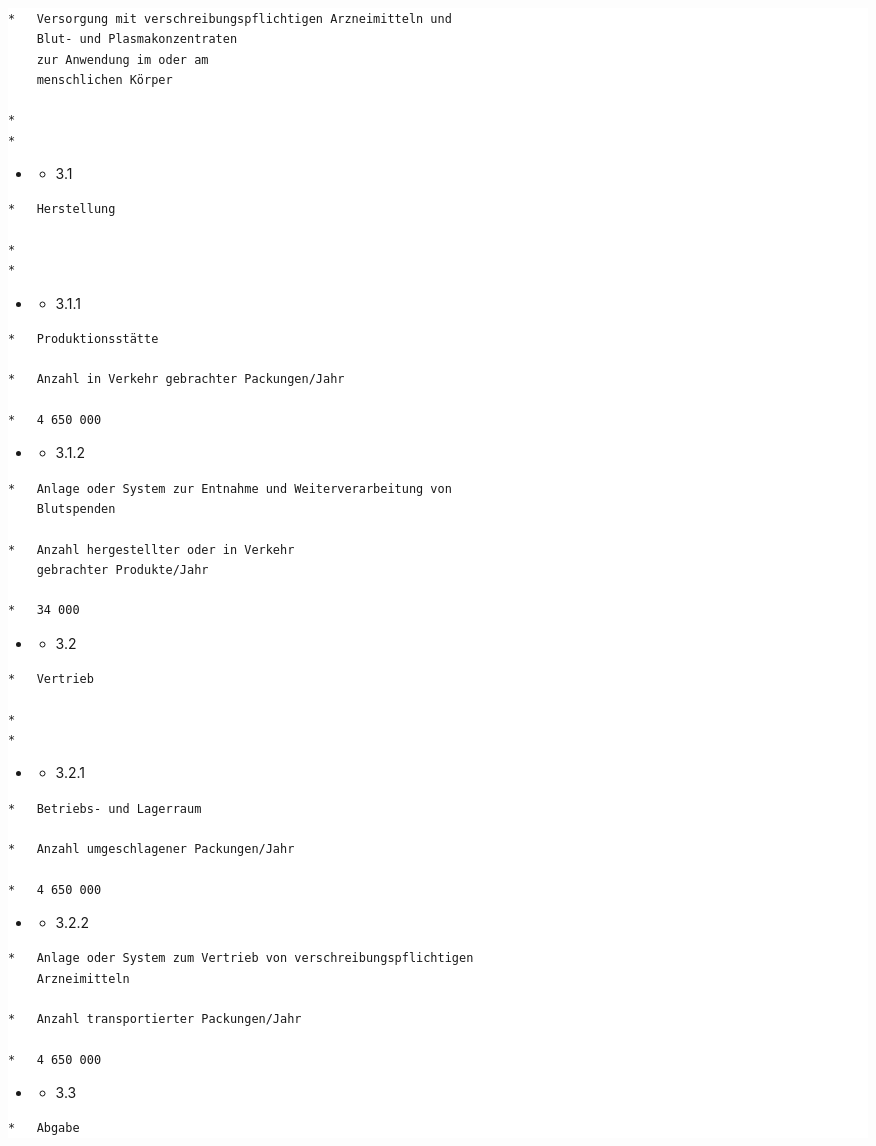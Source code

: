     *   Versorgung mit verschreibungspflichtigen Arzneimitteln und
        Blut- und Plasmakonzentraten
        zur Anwendung im oder am
        menschlichen Körper

    *
    *

*    *   3.1

    *   Herstellung

    *
    *

*    *   3.1.1

    *   Produktionsstätte

    *   Anzahl in Verkehr gebrachter Packungen/Jahr

    *   4 650 000


*    *   3.1.2

    *   Anlage oder System zur Entnahme und Weiterverarbeitung von
        Blutspenden

    *   Anzahl hergestellter oder in Verkehr
        gebrachter Produkte/Jahr

    *   34 000


*    *   3.2

    *   Vertrieb

    *
    *

*    *   3.2.1

    *   Betriebs- und Lagerraum

    *   Anzahl umgeschlagener Packungen/Jahr

    *   4 650 000


*    *   3.2.2

    *   Anlage oder System zum Vertrieb von verschreibungspflichtigen
        Arzneimitteln

    *   Anzahl transportierter Packungen/Jahr

    *   4 650 000


*    *   3.3

    *   Abgabe

